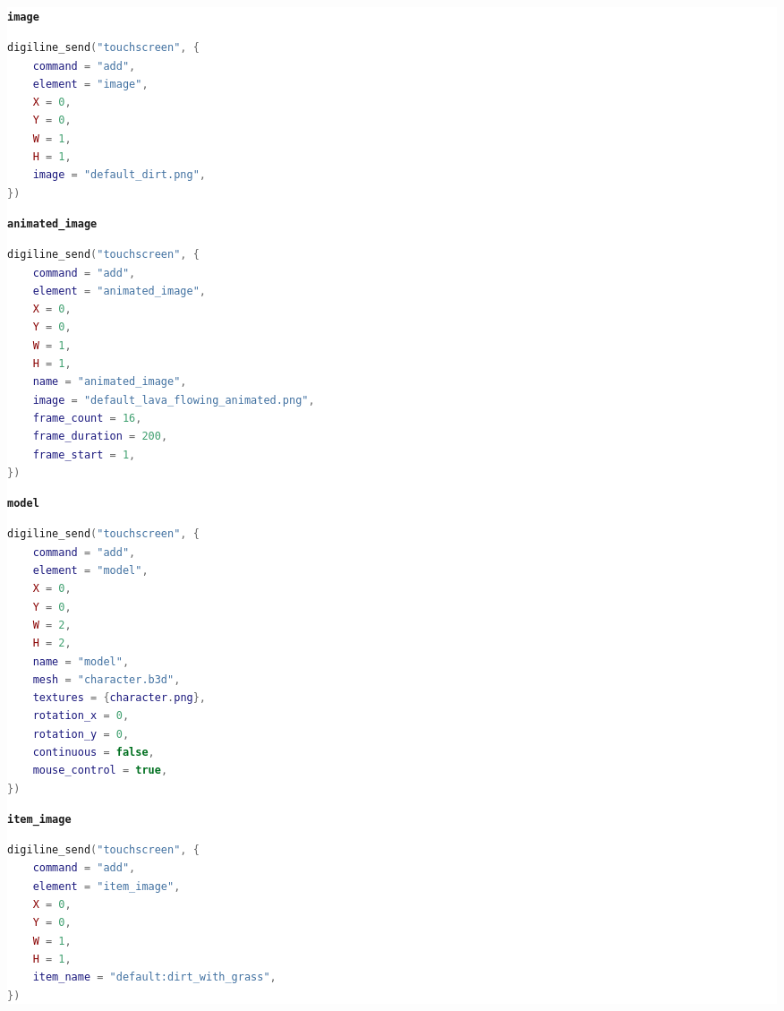 **`image`**

```lua
digiline_send("touchscreen", {
	command = "add",
	element = "image",
	X = 0,
	Y = 0,
	W = 1,
	H = 1,
	image = "default_dirt.png",
})
```

**`animated_image`**

```lua
digiline_send("touchscreen", {
	command = "add",
	element = "animated_image",
	X = 0,
	Y = 0,
	W = 1,
	H = 1,
	name = "animated_image",
	image = "default_lava_flowing_animated.png",
	frame_count = 16,
	frame_duration = 200,
	frame_start = 1,
})
```

**`model`**

```lua
digiline_send("touchscreen", {
	command = "add",
	element = "model",
	X = 0,
	Y = 0,
	W = 2,
	H = 2,
	name = "model",
	mesh = "character.b3d",
	textures = {character.png},
	rotation_x = 0,
	rotation_y = 0,
	continuous = false,
	mouse_control = true,
})
```

**`item_image`**

```lua
digiline_send("touchscreen", {
	command = "add",
	element = "item_image",
	X = 0,
	Y = 0,
	W = 1,
	H = 1,
	item_name = "default:dirt_with_grass",
})
```
